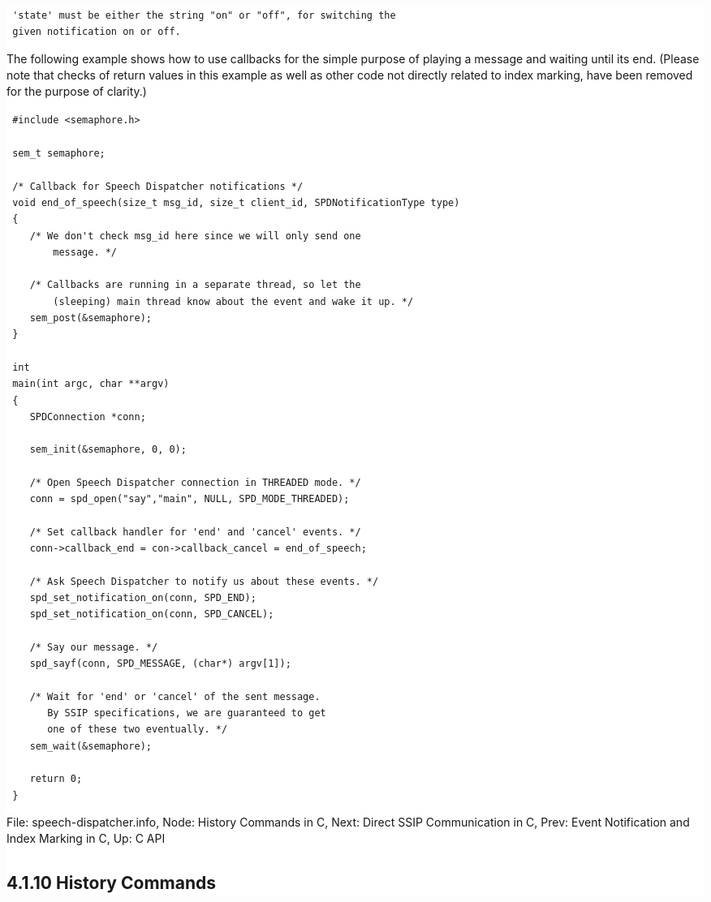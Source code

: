      'state' must be either the string "on" or "off", for switching the
     given notification on or off.

   The following example shows how to use callbacks for the simple
purpose of playing a message and waiting until its end.  (Please note
that checks of return values in this example as well as other code not
directly related to index marking, have been removed for the purpose of
clarity.)

     #include <semaphore.h>

     sem_t semaphore;

     /* Callback for Speech Dispatcher notifications */
     void end_of_speech(size_t msg_id, size_t client_id, SPDNotificationType type)
     {
        /* We don't check msg_id here since we will only send one
            message. */

        /* Callbacks are running in a separate thread, so let the
            (sleeping) main thread know about the event and wake it up. */
        sem_post(&semaphore);
     }

     int
     main(int argc, char **argv)
     {
        SPDConnection *conn;

        sem_init(&semaphore, 0, 0);

        /* Open Speech Dispatcher connection in THREADED mode. */
        conn = spd_open("say","main", NULL, SPD_MODE_THREADED);

        /* Set callback handler for 'end' and 'cancel' events. */
        conn->callback_end = con->callback_cancel = end_of_speech;

        /* Ask Speech Dispatcher to notify us about these events. */
        spd_set_notification_on(conn, SPD_END);
        spd_set_notification_on(conn, SPD_CANCEL);

        /* Say our message. */
        spd_sayf(conn, SPD_MESSAGE, (char*) argv[1]);

        /* Wait for 'end' or 'cancel' of the sent message.
           By SSIP specifications, we are guaranteed to get
           one of these two eventually. */
        sem_wait(&semaphore);

        return 0;
     }

File: speech-dispatcher.info,  Node: History Commands in C,  Next: Direct SSIP Communication in C,  Prev: Event Notification and Index Marking in C,  Up: C API

4.1.10 History Commands
-----------------------
